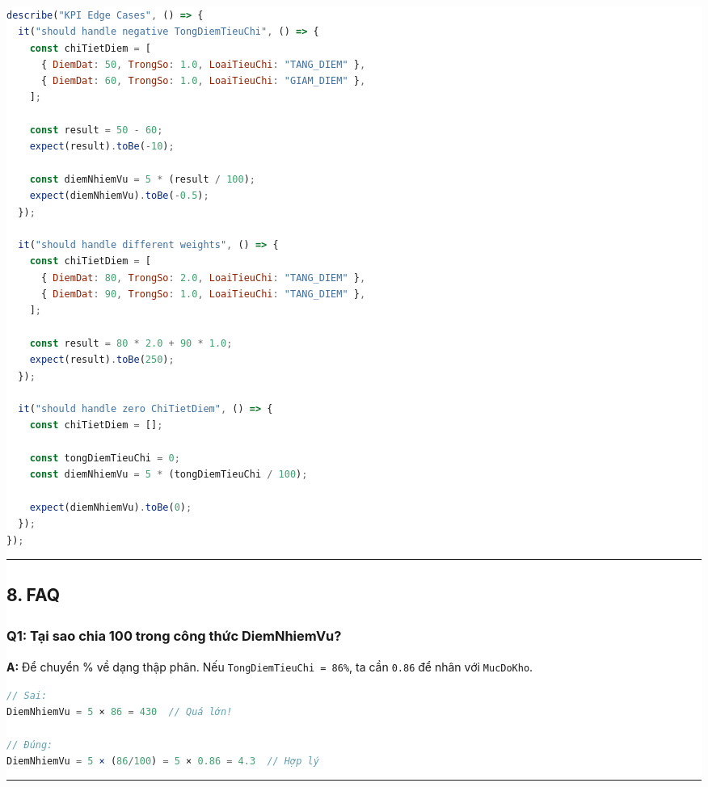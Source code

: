 ```javascript
describe("KPI Edge Cases", () => {
  it("should handle negative TongDiemTieuChi", () => {
    const chiTietDiem = [
      { DiemDat: 50, TrongSo: 1.0, LoaiTieuChi: "TANG_DIEM" },
      { DiemDat: 60, TrongSo: 1.0, LoaiTieuChi: "GIAM_DIEM" },
    ];

    const result = 50 - 60;
    expect(result).toBe(-10);

    const diemNhiemVu = 5 * (result / 100);
    expect(diemNhiemVu).toBe(-0.5);
  });

  it("should handle different weights", () => {
    const chiTietDiem = [
      { DiemDat: 80, TrongSo: 2.0, LoaiTieuChi: "TANG_DIEM" },
      { DiemDat: 90, TrongSo: 1.0, LoaiTieuChi: "TANG_DIEM" },
    ];

    const result = 80 * 2.0 + 90 * 1.0;
    expect(result).toBe(250);
  });

  it("should handle zero ChiTietDiem", () => {
    const chiTietDiem = [];

    const tongDiemTieuChi = 0;
    const diemNhiemVu = 5 * (tongDiemTieuChi / 100);

    expect(diemNhiemVu).toBe(0);
  });
});
```

---

## 8. FAQ

### Q1: Tại sao chia 100 trong công thức DiemNhiemVu?

**A:** Để chuyển % về dạng thập phân. Nếu `TongDiemTieuChi = 86%`, ta cần `0.86` để nhân với `MucDoKho`.

```javascript
// Sai:
DiemNhiemVu = 5 × 86 = 430  // Quá lớn!

// Đúng:
DiemNhiemVu = 5 × (86/100) = 5 × 0.86 = 4.3  // Hợp lý
```

---
